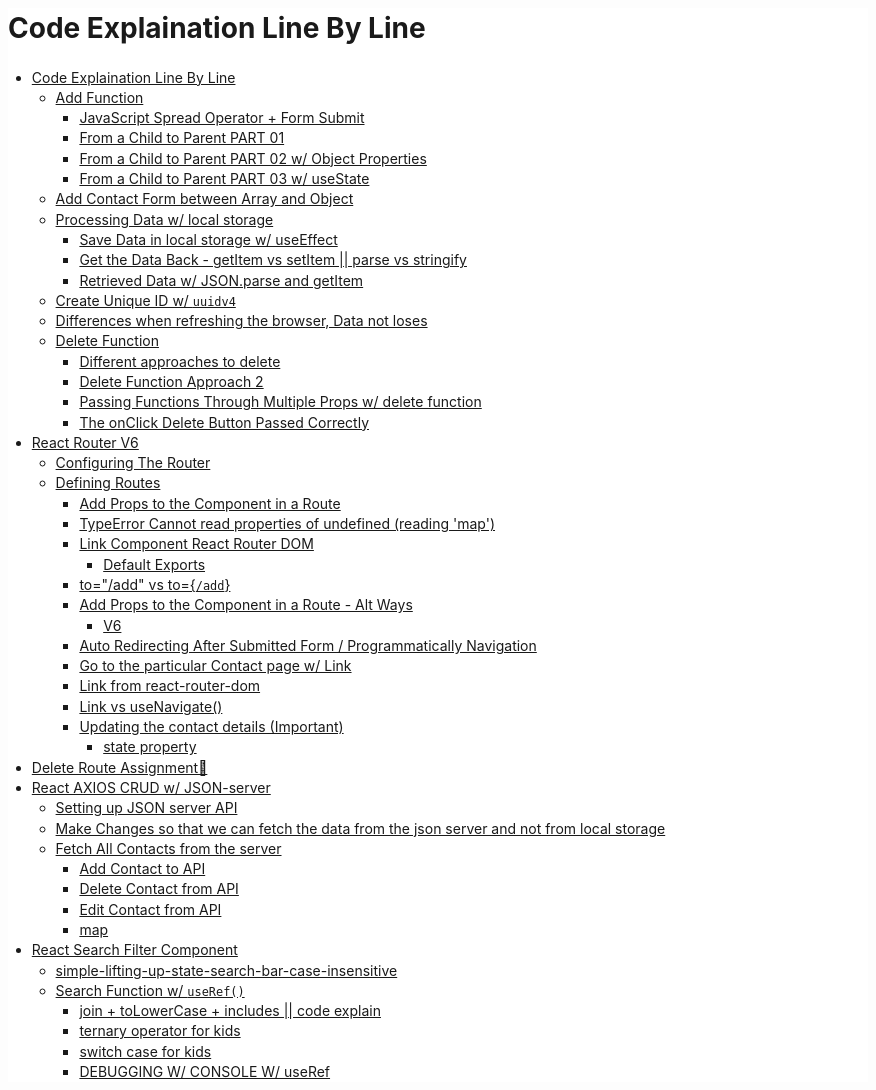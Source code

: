 # Code Explaination Line By Line

- [Code Explaination Line By Line](#code-explaination-line-by-line)
  - [Add Function](#add-function)
    - [JavaScript Spread Operator + Form Submit](#javascript-spread-operator--form-submit)
    - [From a Child to Parent PART 01](#from-a-child-to-parent-part-01)
    - [From a Child to Parent PART 02 w/ Object Properties](#from-a-child-to-parent-part-02-w-object-properties)
    - [From a Child to Parent PART 03 w/ useState](#from-a-child-to-parent-part-03-w-usestate)
  - [Add Contact Form between Array and Object](#add-contact-form-between-array-and-object)
  - [Processing Data w/ local storage](#processing-data-w-local-storage)
    - [Save Data in local storage w/ useEffect](#save-data-in-local-storage-w-useeffect)
    - [Get the Data Back - getItem vs setItem || parse vs stringify](#get-the-data-back---getitem-vs-setitem--parse-vs-stringify)
    - [Retrieved Data w/ JSON.parse and getItem](#retrieved-data-w-jsonparse-and-getitem)
  - [Create Unique ID w/ `uuidv4`](#create-unique-id-w-uuidv4)
  - [Differences when refreshing the browser, Data not loses](#differences-when-refreshing-the-browser-data-not-loses)
  - [Delete Function](#delete-function)
    - [Different approaches to delete](#different-approaches-to-delete)
    - [Delete Function Approach 2](#delete-function-approach-2)
    - [Passing Functions Through Multiple Props w/ delete function](#passing-functions-through-multiple-props-w-delete-function)
    - [The onClick Delete Button Passed Correctly](#the-onclick-delete-button-passed-correctly)
- [React Router V6](#react-router-v6)
  - [Configuring The Router](#configuring-the-router)
  - [Defining Routes](#defining-routes)
    - [Add Props to the Component in a Route](#add-props-to-the-component-in-a-route)
    - [TypeError Cannot read properties of undefined (reading 'map')](#typeerror-cannot-read-properties-of-undefined-reading-map)
    - [Link Component React Router DOM](#link-component-react-router-dom)
      - [Default Exports](#default-exports)
    - [to="/add" vs to={`/add`}](#toadd-vs-toadd)
    - [Add Props to the Component in a Route - Alt Ways](#add-props-to-the-component-in-a-route---alt-ways)
      - [V6](#v6)
    - [Auto Redirecting After Submitted Form / Programmatically Navigation](#auto-redirecting-after-submitted-form--programmatically-navigation)
    - [Go to the particular Contact page w/ Link](#go-to-the-particular-contact-page-w-link)
    - [Link from react-router-dom](#link-from-react-router-dom)
    - [Link vs useNavigate()](#link-vs-usenavigate)
    - [Updating the contact details (Important)](#updating-the-contact-details-important)
      - [state property](#state-property)
- [Delete Route Assignment🍎](#delete-route-assignment)
- [React AXIOS CRUD w/ JSON-server](#react-axios-crud-w-json-server)
    - [Setting up JSON server API](#setting-up-json-server-api)
    - [Make Changes so that we can fetch the data from the json server and not from local storage](#make-changes-so-that-we-can-fetch-the-data-from-the-json-server-and-not-from-local-storage)
    - [Fetch All Contacts from the server](#fetch-all-contacts-from-the-server)
      - [Add Contact to API](#add-contact-to-api)
      - [Delete Contact from API](#delete-contact-from-api)
      - [Edit Contact from API](#edit-contact-from-api)
      - [map](#map)
- [React Search Filter Component](#react-search-filter-component)
    - [simple-lifting-up-state-search-bar-case-insensitive](#simple-lifting-up-state-search-bar-case-insensitive)
    - [Search Function w/ `useRef()`](#search-function-w-useref)
      - [join + toLowerCase + includes || code explain](#join--tolowercase--includes--code-explain)
      - [ternary operator for kids](#ternary-operator-for-kids)
      - [switch case for kids](#switch-case-for-kids)
      - [DEBUGGING W/ CONSOLE W/ useRef](#debugging-w-console-w-useref)
